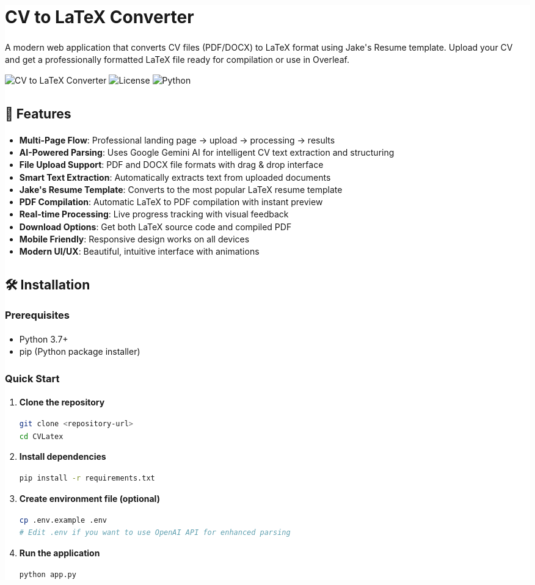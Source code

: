 # CV to LaTeX Converter

A modern web application that converts CV files (PDF/DOCX) to LaTeX format using Jake's Resume template. Upload your CV and get a professionally formatted LaTeX file ready for compilation or use in Overleaf.

![CV to LaTeX Converter](https://img.shields.io/badge/Built%20with-Flask-blue)
![License](https://img.shields.io/badge/License-MIT-green)
![Python](https://img.shields.io/badge/Python-3.7+-brightgreen)

## 🚀 Features

- **Multi-Page Flow**: Professional landing page → upload → processing → results
- **AI-Powered Parsing**: Uses Google Gemini AI for intelligent CV text extraction and structuring
- **File Upload Support**: PDF and DOCX file formats with drag & drop interface
- **Smart Text Extraction**: Automatically extracts text from uploaded documents
- **Jake's Resume Template**: Converts to the most popular LaTeX resume template
- **PDF Compilation**: Automatic LaTeX to PDF compilation with instant preview
- **Real-time Processing**: Live progress tracking with visual feedback
- **Download Options**: Get both LaTeX source code and compiled PDF
- **Mobile Friendly**: Responsive design works on all devices
- **Modern UI/UX**: Beautiful, intuitive interface with animations

## 🛠️ Installation

### Prerequisites

- Python 3.7+
- pip (Python package installer)

### Quick Start

1. **Clone the repository**
   ```bash
   git clone <repository-url>
   cd CVLatex
   ```

2. **Install dependencies**
   ```bash
   pip install -r requirements.txt
   ```

3. **Create environment file (optional)**
   ```bash
   cp .env.example .env
   # Edit .env if you want to use OpenAI API for enhanced parsing
   ```

4. **Run the application**
   ```bash
   python app.py
   ```
